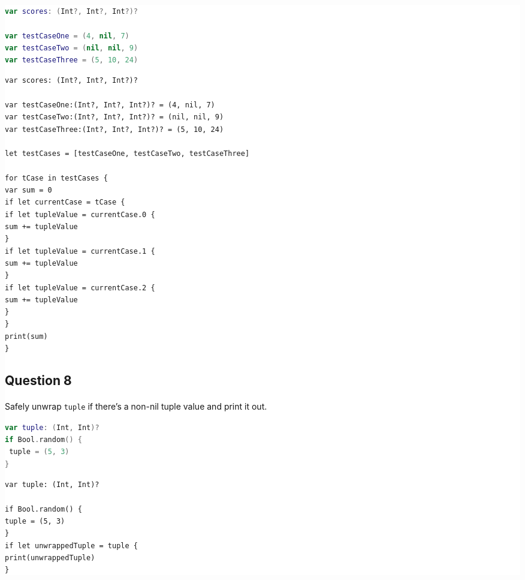 ```swift
var scores: (Int?, Int?, Int?)?

var testCaseOne = (4, nil, 7)
var testCaseTwo = (nil, nil, 9)
var testCaseThree = (5, 10, 24)
```
```
var scores: (Int?, Int?, Int?)?

var testCaseOne:(Int?, Int?, Int?)? = (4, nil, 7)
var testCaseTwo:(Int?, Int?, Int?)? = (nil, nil, 9)
var testCaseThree:(Int?, Int?, Int?)? = (5, 10, 24)

let testCases = [testCaseOne, testCaseTwo, testCaseThree]

for tCase in testCases {
var sum = 0
if let currentCase = tCase {
if let tupleValue = currentCase.0 {
sum += tupleValue
}
if let tupleValue = currentCase.1 {
sum += tupleValue
}
if let tupleValue = currentCase.2 {
sum += tupleValue
}
}
print(sum)
}
```

## Question 8

Safely unwrap `tuple` if there’s a non-nil tuple value and print it out.

```swift
var tuple: (Int, Int)?
if Bool.random() {
 tuple = (5, 3)
}
```
```
var tuple: (Int, Int)?

if Bool.random() {
tuple = (5, 3)
}
if let unwrappedTuple = tuple {
print(unwrappedTuple)
}
```
